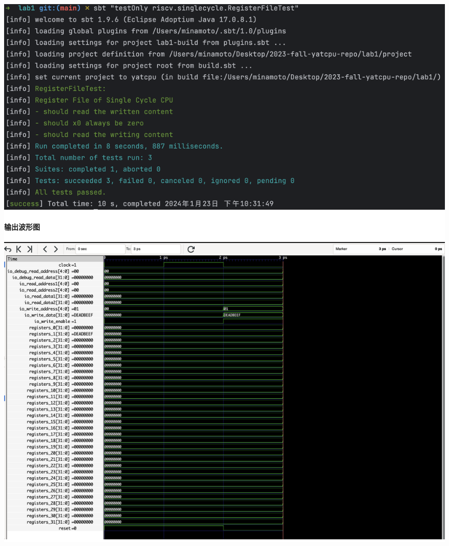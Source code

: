 ![avatar](../../../../assets/yatcpu/lab1/result567.png)

#### 输出波形图

![avatar](../../../../assets/yatcpu/lab1/vcd6.0.png)
